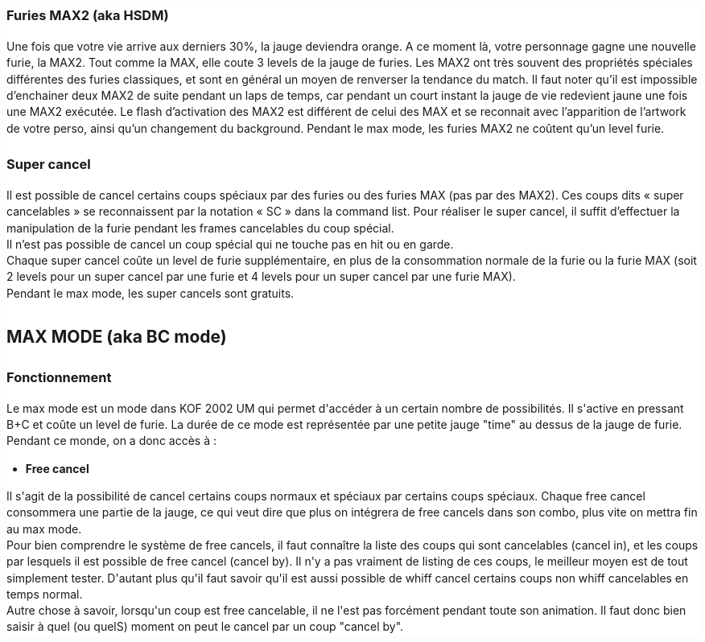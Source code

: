 ### Furies MAX2 (aka HSDM)

Une fois que votre vie arrive aux derniers 30%, la jauge deviendra
orange. A ce moment là, votre personnage gagne une nouvelle furie, la
MAX2. Tout comme la MAX, elle coute 3 levels de la jauge de furies. Les
MAX2 ont très souvent des propriétés spéciales différentes des furies
classiques, et sont en général un moyen de renverser la tendance du
match. Il faut noter qu’il est impossible d’enchainer deux MAX2 de suite
pendant un laps de temps, car pendant un court instant la jauge de vie
redevient jaune une fois une MAX2 exécutée. Le flash d’activation des
MAX2 est différent de celui des MAX et se reconnait avec l’apparition de
l’artwork de votre perso, ainsi qu’un changement du background. Pendant
le max mode, les furies MAX2 ne coûtent qu’un level furie.

### Super cancel

Il est possible de cancel certains coups spéciaux par des furies ou des
furies MAX (pas par des MAX2). Ces coups dits « super cancelables » se
reconnaissent par la notation « SC » dans la command list. Pour réaliser
le super cancel, il suffit d’effectuer la manipulation de la furie
pendant les frames cancelables du coup spécial.  
Il n’est pas possible de cancel un coup spécial qui ne touche pas en hit
ou en garde.  
Chaque super cancel coûte un level de furie supplémentaire, en plus de
la consommation normale de la furie ou la furie MAX (soit 2 levels pour
un super cancel par une furie et 4 levels pour un super cancel par une
furie MAX).  
Pendant le max mode, les super cancels sont gratuits.

## MAX MODE (aka BC mode)

### Fonctionnement

Le max mode est un mode dans KOF 2002 UM qui permet d'accéder à un
certain nombre de possibilités. Il s'active en pressant B+C et coûte un
level de furie. La durée de ce mode est représentée par une petite jauge
"time" au dessus de la jauge de furie. Pendant ce monde, on a donc accès
à :

- **Free cancel**

Il s'agit de la possibilité de cancel certains coups normaux et spéciaux
par certains coups spéciaux. Chaque free cancel consommera une partie de
la jauge, ce qui veut dire que plus on intégrera de free cancels dans
son combo, plus vite on mettra fin au max mode.  
Pour bien comprendre le système de free cancels, il faut connaître la
liste des coups qui sont cancelables (cancel in), et les coups par
lesquels il est possible de free cancel (cancel by). Il n'y a pas
vraiment de listing de ces coups, le meilleur moyen est de tout
simplement tester. D'autant plus qu'il faut savoir qu'il est aussi
possible de whiff cancel certains coups non whiff cancelables en temps
normal.  
Autre chose à savoir, lorsqu'un coup est free cancelable, il ne l'est
pas forcément pendant toute son animation. Il faut donc bien saisir à
quel (ou quelS) moment on peut le cancel par un coup "cancel by".
